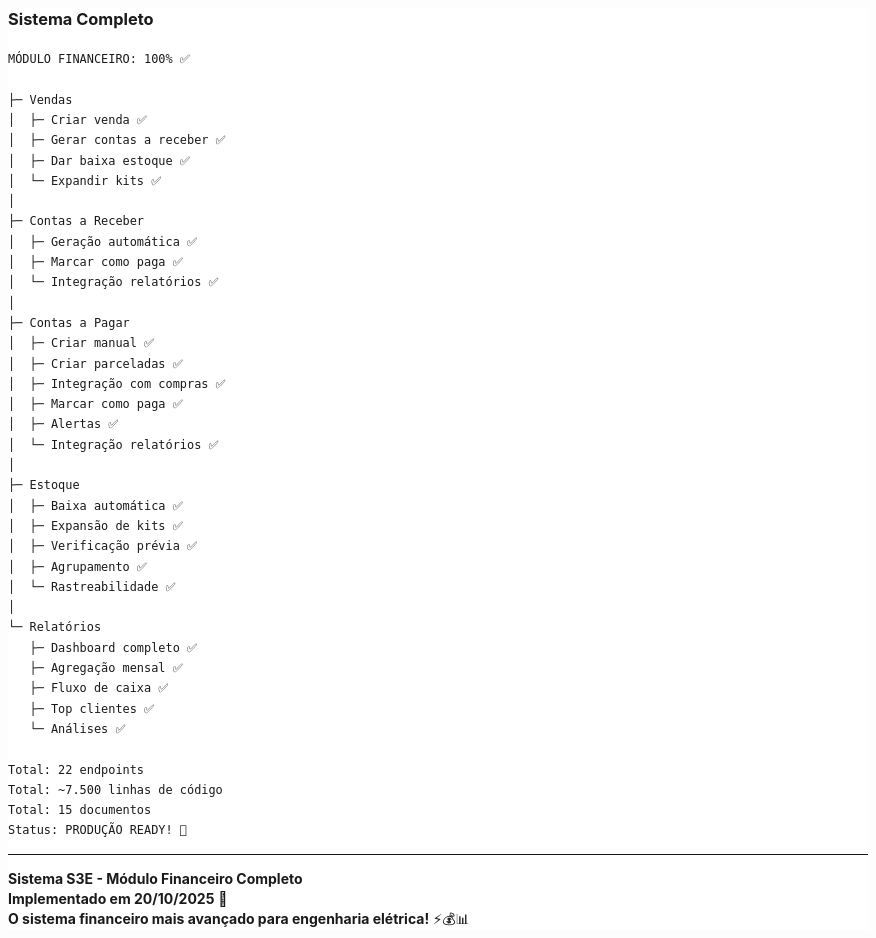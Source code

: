 ### Sistema Completo

```
MÓDULO FINANCEIRO: 100% ✅

├─ Vendas
│  ├─ Criar venda ✅
│  ├─ Gerar contas a receber ✅
│  ├─ Dar baixa estoque ✅
│  └─ Expandir kits ✅
│
├─ Contas a Receber
│  ├─ Geração automática ✅
│  ├─ Marcar como paga ✅
│  └─ Integração relatórios ✅
│
├─ Contas a Pagar
│  ├─ Criar manual ✅
│  ├─ Criar parceladas ✅
│  ├─ Integração com compras ✅
│  ├─ Marcar como paga ✅
│  ├─ Alertas ✅
│  └─ Integração relatórios ✅
│
├─ Estoque
│  ├─ Baixa automática ✅
│  ├─ Expansão de kits ✅
│  ├─ Verificação prévia ✅
│  ├─ Agrupamento ✅
│  └─ Rastreabilidade ✅
│
└─ Relatórios
   ├─ Dashboard completo ✅
   ├─ Agregação mensal ✅
   ├─ Fluxo de caixa ✅
   ├─ Top clientes ✅
   └─ Análises ✅

Total: 22 endpoints
Total: ~7.500 linhas de código
Total: 15 documentos
Status: PRODUÇÃO READY! 🚀
```

---

**Sistema S3E - Módulo Financeiro Completo**  
**Implementado em 20/10/2025** 🎊  
**O sistema financeiro mais avançado para engenharia elétrica!** ⚡💰📊

